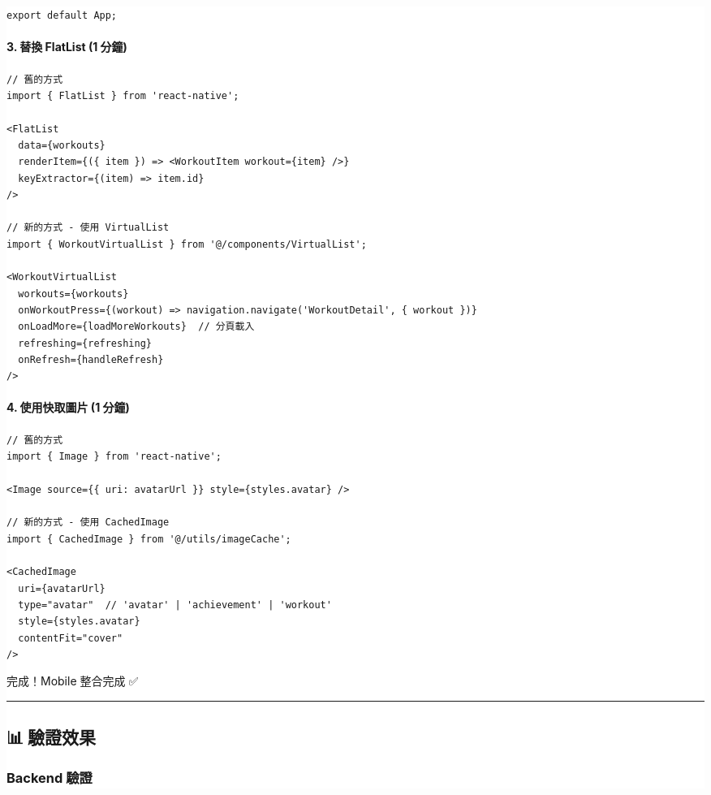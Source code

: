 ```tsx
export default App;
```

#### 3. 替換 FlatList (1 分鐘)

```tsx
// 舊的方式
import { FlatList } from 'react-native';

<FlatList
  data={workouts}
  renderItem={({ item }) => <WorkoutItem workout={item} />}
  keyExtractor={(item) => item.id}
/>

// 新的方式 - 使用 VirtualList
import { WorkoutVirtualList } from '@/components/VirtualList';

<WorkoutVirtualList
  workouts={workouts}
  onWorkoutPress={(workout) => navigation.navigate('WorkoutDetail', { workout })}
  onLoadMore={loadMoreWorkouts}  // 分頁載入
  refreshing={refreshing}
  onRefresh={handleRefresh}
/>
```

#### 4. 使用快取圖片 (1 分鐘)

```tsx
// 舊的方式
import { Image } from 'react-native';

<Image source={{ uri: avatarUrl }} style={styles.avatar} />

// 新的方式 - 使用 CachedImage
import { CachedImage } from '@/utils/imageCache';

<CachedImage
  uri={avatarUrl}
  type="avatar"  // 'avatar' | 'achievement' | 'workout'
  style={styles.avatar}
  contentFit="cover"
/>
```

完成！Mobile 整合完成 ✅

---

## 📊 驗證效果

### Backend 驗證
